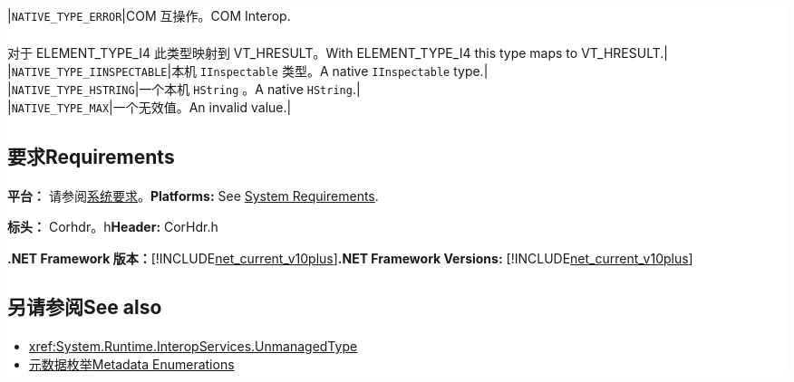 |`NATIVE_TYPE_ERROR`|<span data-ttu-id="d1e6c-154">COM 互操作。</span><span class="sxs-lookup"><span data-stu-id="d1e6c-154">COM Interop.</span></span><br /><br /> <span data-ttu-id="d1e6c-155">对于 ELEMENT_TYPE_I4 此类型映射到 VT_HRESULT。</span><span class="sxs-lookup"><span data-stu-id="d1e6c-155">With ELEMENT_TYPE_I4 this type maps to VT_HRESULT.</span></span>|  
|`NATIVE_TYPE_IINSPECTABLE`|<span data-ttu-id="d1e6c-156">本机 `IInspectable` 类型。</span><span class="sxs-lookup"><span data-stu-id="d1e6c-156">A native `IInspectable` type.</span></span>|  
|`NATIVE_TYPE_HSTRING`|<span data-ttu-id="d1e6c-157">一个本机 `HString` 。</span><span class="sxs-lookup"><span data-stu-id="d1e6c-157">A native `HString`.</span></span>|  
|`NATIVE_TYPE_MAX`|<span data-ttu-id="d1e6c-158">一个无效值。</span><span class="sxs-lookup"><span data-stu-id="d1e6c-158">An invalid value.</span></span>|  
  
## <a name="requirements"></a><span data-ttu-id="d1e6c-159">要求</span><span class="sxs-lookup"><span data-stu-id="d1e6c-159">Requirements</span></span>  
 <span data-ttu-id="d1e6c-160">**平台：** 请参阅[系统要求](../../get-started/system-requirements.md)。</span><span class="sxs-lookup"><span data-stu-id="d1e6c-160">**Platforms:** See [System Requirements](../../get-started/system-requirements.md).</span></span>  
  
 <span data-ttu-id="d1e6c-161">**标头：** Corhdr。h</span><span class="sxs-lookup"><span data-stu-id="d1e6c-161">**Header:** CorHdr.h</span></span>  
  
 <span data-ttu-id="d1e6c-162">**.NET Framework 版本：**[!INCLUDE[net_current_v10plus](../../../../includes/net-current-v10plus-md.md)]</span><span class="sxs-lookup"><span data-stu-id="d1e6c-162">**.NET Framework Versions:** [!INCLUDE[net_current_v10plus](../../../../includes/net-current-v10plus-md.md)]</span></span>  
  
## <a name="see-also"></a><span data-ttu-id="d1e6c-163">另请参阅</span><span class="sxs-lookup"><span data-stu-id="d1e6c-163">See also</span></span>

- <xref:System.Runtime.InteropServices.UnmanagedType>
- [<span data-ttu-id="d1e6c-164">元数据枚举</span><span class="sxs-lookup"><span data-stu-id="d1e6c-164">Metadata Enumerations</span></span>](metadata-enumerations.md)
